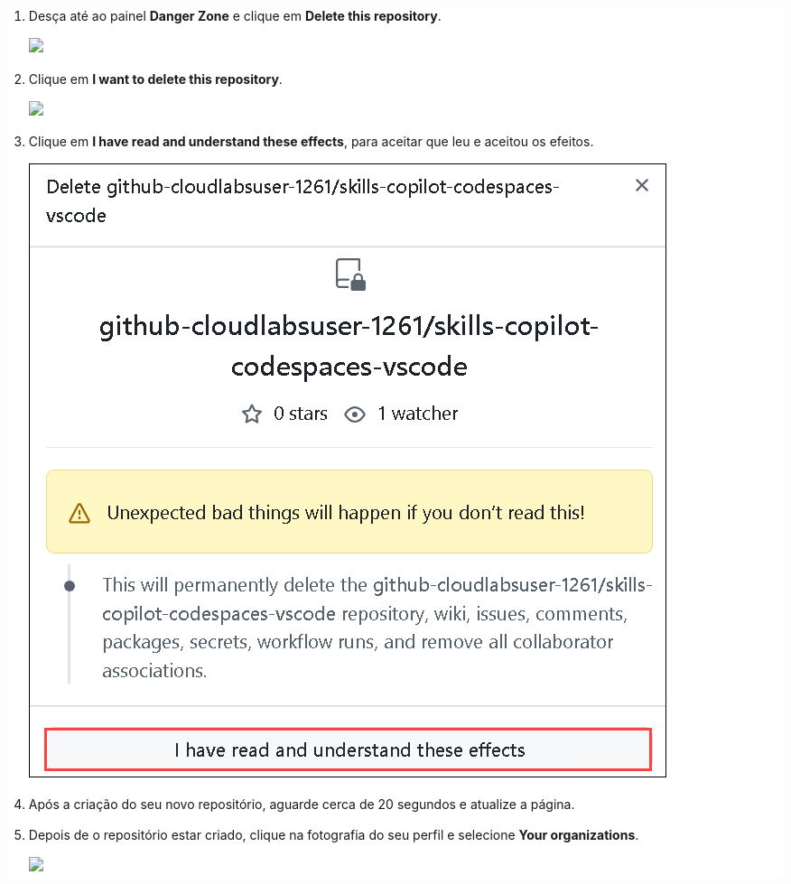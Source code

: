 1. Desça até ao painel **Danger Zone** e clique em **Delete this repository**.

   ![](../../media/gs-2.png)

1. Clique em **I want to delete this repository**.

   ![](../../media/gs-3.png)

1. Clique em **I have read and understand these effects**, para aceitar que leu e aceitou os efeitos.

   ![](../../media/c1.png)

1. Após a criação do seu novo repositório, aguarde cerca de 20 segundos e atualize a página.

1. Depois de o repositório estar criado, clique na fotografia do seu perfil e selecione **Your organizations**.

   ![](../../media/organization.png)
